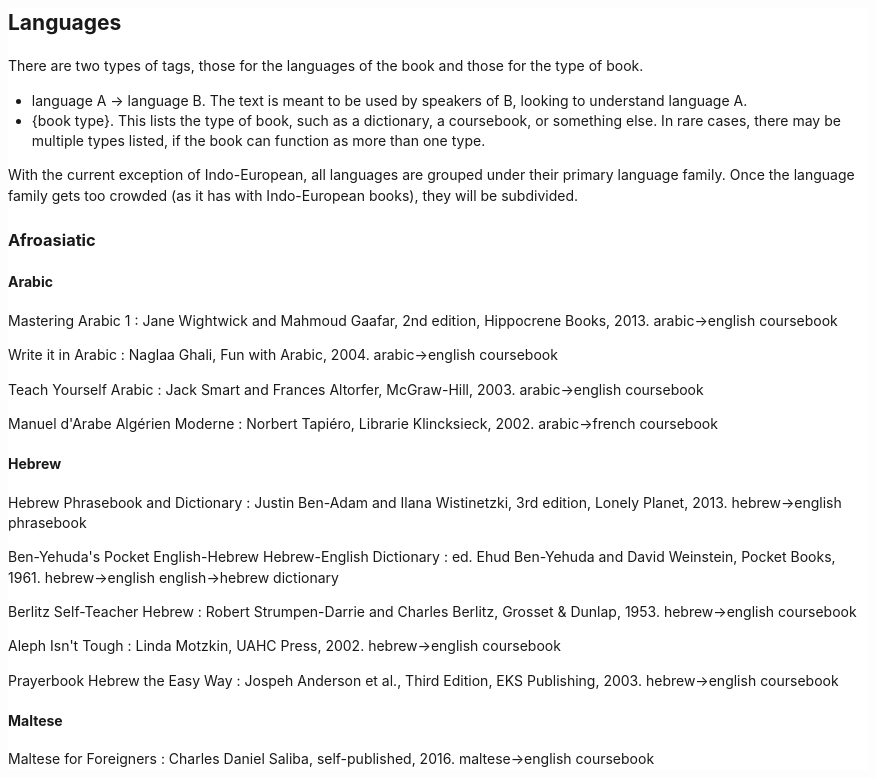 ## Languages

There are two types of tags, those for the languages of the book and those for the type of book.

* language A → language B. The text is meant to be used by speakers of B, looking to understand language A.
* {book type}. This lists the type of book, such as a dictionary, a coursebook, or something else. In rare cases, there may be multiple types listed, if the book can function as more than one type.

With the current exception of Indo-European, all languages are grouped under their primary language family. Once the language family gets too crowded (as it has with Indo-European books), they will be subdivided.

### Afroasiatic

#### Arabic

Mastering Arabic 1
: Jane Wightwick and Mahmoud Gaafar, 2nd edition, Hippocrene Books, 2013. <tag>arabic→english</tag> <tag>coursebook</tag>

Write it in Arabic
: Naglaa Ghali, Fun with Arabic, 2004. <tag>arabic→english</tag> <tag>coursebook</tag>

Teach Yourself Arabic
: Jack Smart and Frances Altorfer, McGraw-Hill, 2003. <tag>arabic→english</tag> <tag>coursebook</tag>

Manuel d'Arabe Algérien Moderne
: Norbert Tapiéro, Librarie Klincksieck, 2002. <tag>arabic→french</tag> <tag>coursebook</tag>

#### Hebrew

Hebrew Phrasebook and Dictionary
: Justin Ben-Adam and Ilana Wistinetzki, 3rd edition, Lonely Planet, 2013. <tag>hebrew→english</tag> <tag>phrasebook</tag>

Ben-Yehuda's Pocket English-Hebrew Hebrew-English Dictionary
: ed. Ehud Ben-Yehuda and David Weinstein, Pocket Books, 1961. <tag>hebrew→english</tag> <tag>english→hebrew</tag> <tag>dictionary</tag>

Berlitz Self-Teacher Hebrew
: Robert Strumpen-Darrie and Charles Berlitz, Grosset & Dunlap, 1953. <tag>hebrew→english</tag> <tag>coursebook</tag>

Aleph Isn't Tough
: Linda Motzkin, UAHC Press, 2002. <tag>hebrew→english</tag> <tag>coursebook</tag>

Prayerbook Hebrew the Easy Way
: Jospeh Anderson et al., Third Edition, EKS Publishing, 2003. <tag>hebrew→english</tag> <tag>coursebook</tag>


#### Maltese

Maltese for Foreigners
: Charles Daniel Saliba, self-published, 2016. <tag>maltese→english</tag> <tag>coursebook</tag>
